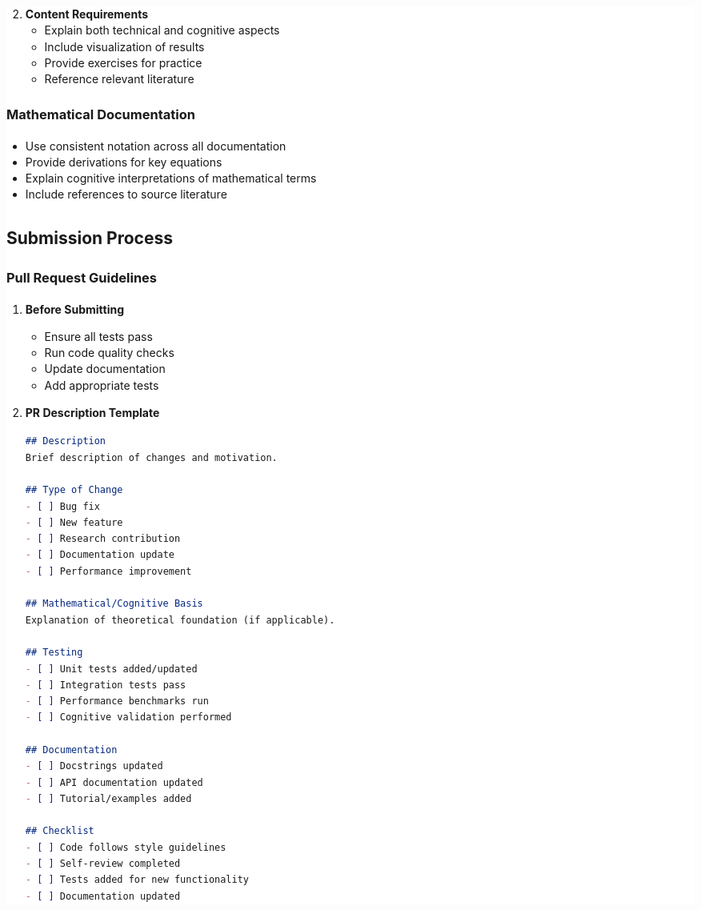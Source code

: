 2. **Content Requirements**
   - Explain both technical and cognitive aspects
   - Include visualization of results
   - Provide exercises for practice
   - Reference relevant literature

### Mathematical Documentation

- Use consistent notation across all documentation
- Provide derivations for key equations
- Explain cognitive interpretations of mathematical terms
- Include references to source literature

## Submission Process

### Pull Request Guidelines

1. **Before Submitting**
   - Ensure all tests pass
   - Run code quality checks
   - Update documentation
   - Add appropriate tests

2. **PR Description Template**
   ```markdown
   ## Description
   Brief description of changes and motivation.
   
   ## Type of Change
   - [ ] Bug fix
   - [ ] New feature
   - [ ] Research contribution
   - [ ] Documentation update
   - [ ] Performance improvement
   
   ## Mathematical/Cognitive Basis
   Explanation of theoretical foundation (if applicable).
   
   ## Testing
   - [ ] Unit tests added/updated
   - [ ] Integration tests pass
   - [ ] Performance benchmarks run
   - [ ] Cognitive validation performed
   
   ## Documentation
   - [ ] Docstrings updated
   - [ ] API documentation updated
   - [ ] Tutorial/examples added
   
   ## Checklist
   - [ ] Code follows style guidelines
   - [ ] Self-review completed
   - [ ] Tests added for new functionality
   - [ ] Documentation updated
   ```
